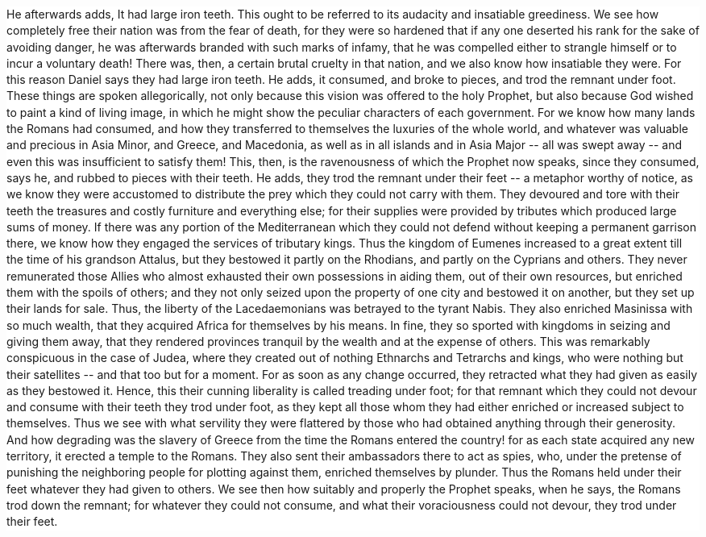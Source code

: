He afterwards adds, It had large iron teeth. This ought to be referred to its audacity and insatiable greediness. We see how completely free their nation was from the fear of death, for they were so hardened that if any one deserted his rank for the sake of avoiding danger, he was afterwards branded with such marks of infamy, that he was compelled either to strangle himself or to incur a voluntary death! There was, then, a certain brutal cruelty in that nation, and we also know how insatiable they were. For this reason Daniel says they had large iron teeth. He adds, it consumed, and broke to pieces, and trod the remnant under foot. These things are spoken allegorically, not only because this vision was offered to the holy Prophet, but also because God wished to paint a kind of living image, in which he might show the peculiar characters of each government. For we know how many lands the Romans had consumed, and how they transferred to themselves the luxuries of the whole world, and whatever was valuable and precious in Asia Minor, and Greece, and Macedonia, as well as in all islands and in Asia Major -- all was swept away -- and even this was insufficient to satisfy them! This, then, is the ravenousness of which the Prophet now speaks, since they consumed, says he, and rubbed to pieces with their teeth. He adds, they trod the remnant under their feet -- a metaphor worthy of notice, as we know they were accustomed to distribute the prey which they could not carry with them. They devoured and tore with their teeth the treasures and costly furniture and everything else; for their supplies were provided by tributes which produced large sums of money. If there was any portion of the Mediterranean which they could not defend without keeping a permanent garrison there, we know how they engaged the services of tributary kings. Thus the kingdom of Eumenes increased to a great extent till the time of his grandson Attalus, but they bestowed it partly on the Rhodians, and partly on the Cyprians and others. They never remunerated those Allies who almost exhausted their own possessions in aiding them, out of their own resources, but enriched them with the spoils of others; and they not only seized upon the property of one city and bestowed it on another, but they set up their lands for sale. Thus, the liberty of the Lacedaemonians was betrayed to the tyrant Nabis. They also enriched Masinissa with so much wealth, that they acquired Africa for themselves by his means. In fine, they so sported with kingdoms in seizing and giving them away, that they rendered provinces tranquil by the wealth and at the expense of others. This was remarkably conspicuous in the case of Judea, where they created out of nothing Ethnarchs and Tetrarchs and kings, who were nothing but their satellites -- and that too but for a moment. For as soon as any change occurred, they retracted what they had given as easily as they bestowed it. Hence, this their cunning liberality is called treading under foot; for that remnant which they could not devour and consume with their teeth they trod under foot, as they kept all those whom they had either enriched or increased subject to themselves. Thus we see with what servility they were flattered by those who had obtained anything through their generosity. And how degrading was the slavery of Greece from the time the Romans entered the country! for as each state acquired any new territory, it erected a temple to the Romans. They also sent their ambassadors there to act as spies, who, under the pretense of punishing the neighboring people for plotting against them, enriched themselves by plunder. Thus the Romans held under their feet whatever they had given to others. We see then how suitably and properly the Prophet speaks, when he says, the Romans trod down the remnant; for whatever they could not consume, and what their voraciousness could not devour, they trod under their feet.
